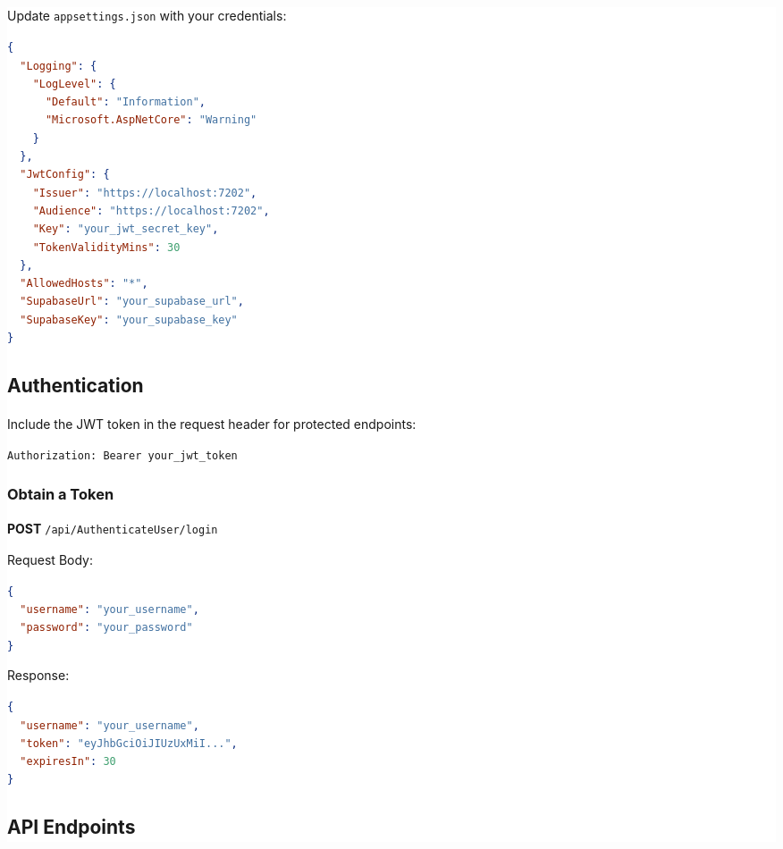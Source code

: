 Update `appsettings.json` with your credentials:

```json
{
  "Logging": {
    "LogLevel": {
      "Default": "Information",
      "Microsoft.AspNetCore": "Warning"
    }
  },
  "JwtConfig": {
    "Issuer": "https://localhost:7202",
    "Audience": "https://localhost:7202",
    "Key": "your_jwt_secret_key",
    "TokenValidityMins": 30
  },
  "AllowedHosts": "*",
  "SupabaseUrl": "your_supabase_url",
  "SupabaseKey": "your_supabase_key"
}
```

## Authentication

Include the JWT token in the request header for protected endpoints:

```
Authorization: Bearer your_jwt_token
```

### Obtain a Token

**POST** `/api/AuthenticateUser/login`

Request Body:

```json
{
  "username": "your_username",
  "password": "your_password"
}
```

Response:

```json
{
  "username": "your_username",
  "token": "eyJhbGciOiJIUzUxMiI...",
  "expiresIn": 30
}
```

## API Endpoints
